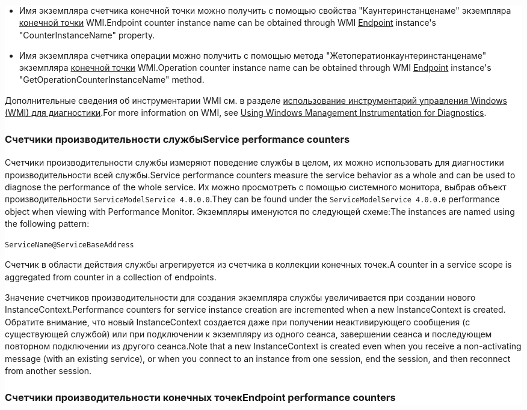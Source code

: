 - <span data-ttu-id="4e544-148">Имя экземпляра счетчика конечной точки можно получить с помощью свойства "Каунтеринстанценаме" экземпляра [конечной точки](../wmi/endpoint.md) WMI.</span><span class="sxs-lookup"><span data-stu-id="4e544-148">Endpoint counter instance name can be obtained through WMI [Endpoint](../wmi/endpoint.md) instance's "CounterInstanceName" property.</span></span>  
  
- <span data-ttu-id="4e544-149">Имя экземпляра счетчика операции можно получить с помощью метода "Жетоператионкаунтеринстанценаме" экземпляра [конечной точки](../wmi/endpoint.md) WMI.</span><span class="sxs-lookup"><span data-stu-id="4e544-149">Operation counter instance name can be obtained through WMI [Endpoint](../wmi/endpoint.md) instance's "GetOperationCounterInstanceName" method.</span></span>  
  
 <span data-ttu-id="4e544-150">Дополнительные сведения об инструментарии WMI см. в разделе [использование инструментарий управления Windows (WMI) для диагностики](../wmi/index.md).</span><span class="sxs-lookup"><span data-stu-id="4e544-150">For more information on WMI, see [Using Windows Management Instrumentation for Diagnostics](../wmi/index.md).</span></span>  
  
### <a name="service-performance-counters"></a><span data-ttu-id="4e544-151">Счетчики производительности службы</span><span class="sxs-lookup"><span data-stu-id="4e544-151">Service performance counters</span></span>  

 <span data-ttu-id="4e544-152">Счетчики производительности службы измеряют поведение службы в целом, их можно использовать для диагностики производительности всей службы.</span><span class="sxs-lookup"><span data-stu-id="4e544-152">Service performance counters measure the service behavior as a whole and can be used to diagnose the performance of the whole service.</span></span> <span data-ttu-id="4e544-153">Их можно просмотреть с помощью системного монитора, выбрав объект производительности `ServiceModelService 4.0.0.0`.</span><span class="sxs-lookup"><span data-stu-id="4e544-153">They can be found under the `ServiceModelService 4.0.0.0` performance object when viewing with Performance Monitor.</span></span> <span data-ttu-id="4e544-154">Экземпляры именуются по следующей схеме:</span><span class="sxs-lookup"><span data-stu-id="4e544-154">The instances are named using the following pattern:</span></span>  
  
`ServiceName@ServiceBaseAddress`
  
 <span data-ttu-id="4e544-155">Счетчик в области действия службы агрегируется из счетчика в коллекции конечных точек.</span><span class="sxs-lookup"><span data-stu-id="4e544-155">A counter in a service scope is aggregated from counter in a collection of endpoints.</span></span>  
  
 <span data-ttu-id="4e544-156">Значение счетчиков производительности для создания экземпляра службы увеличивается при создании нового InstanceContext.</span><span class="sxs-lookup"><span data-stu-id="4e544-156">Performance counters for service instance creation are incremented when a new InstanceContext is created.</span></span> <span data-ttu-id="4e544-157">Обратите внимание, что новый InstanceContext создается даже при получении неактивирующего сообщения (с существующей службой) или при подключении к экземпляру из одного сеанса, завершении сеанса и последующем повторном подключении из другого сеанса.</span><span class="sxs-lookup"><span data-stu-id="4e544-157">Note that a new InstanceContext is created even when you receive a non-activating message (with an existing service), or when you connect to an instance from one session, end the session, and then reconnect from another session.</span></span>  
  
### <a name="endpoint-performance-counters"></a><span data-ttu-id="4e544-158">Счетчики производительности конечных точек</span><span class="sxs-lookup"><span data-stu-id="4e544-158">Endpoint performance counters</span></span>  
